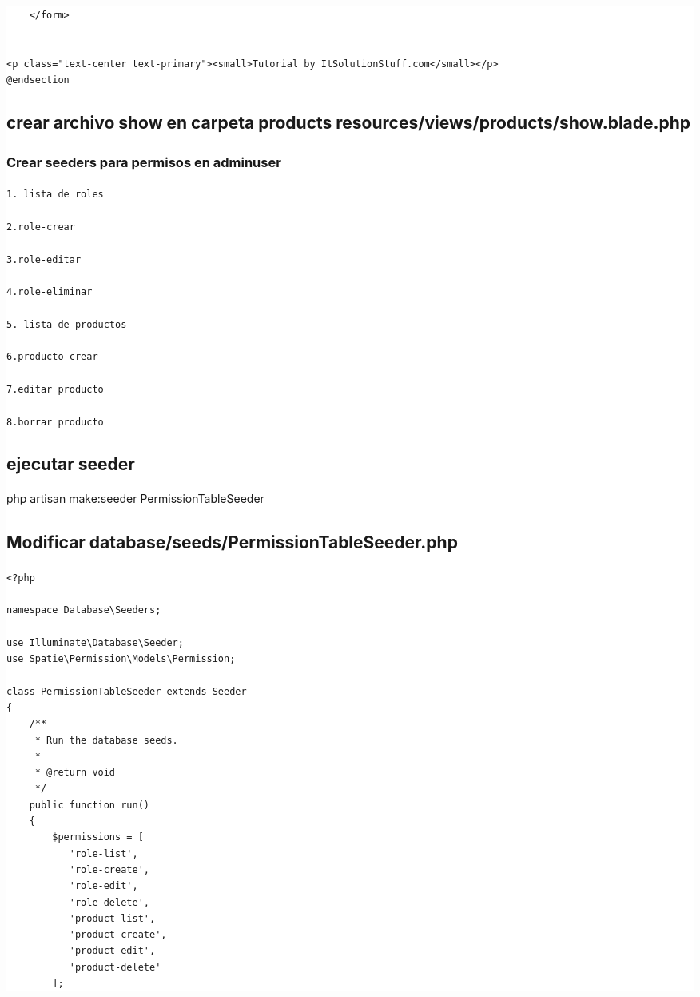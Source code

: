
        </form>


    <p class="text-center text-primary"><small>Tutorial by ItSolutionStuff.com</small></p>
    @endsection

## crear archivo show en carpeta products  resources/views/products/show.blade.php


### Crear seeders para permisos en adminuser

    1. lista de roles

    2.role-crear

    3.role-editar

    4.role-eliminar

    5. lista de productos

    6.producto-crear

    7.editar producto

    8.borrar producto

## ejecutar seeder

  php artisan make:seeder PermissionTableSeeder

## Modificar database/seeds/PermissionTableSeeder.php


    <?php

    namespace Database\Seeders;

    use Illuminate\Database\Seeder;
    use Spatie\Permission\Models\Permission;

    class PermissionTableSeeder extends Seeder
    {
        /**
         * Run the database seeds.
         *
         * @return void
         */
        public function run()
        {
            $permissions = [
               'role-list',
               'role-create',
               'role-edit',
               'role-delete',
               'product-list',
               'product-create',
               'product-edit',
               'product-delete'
            ];
